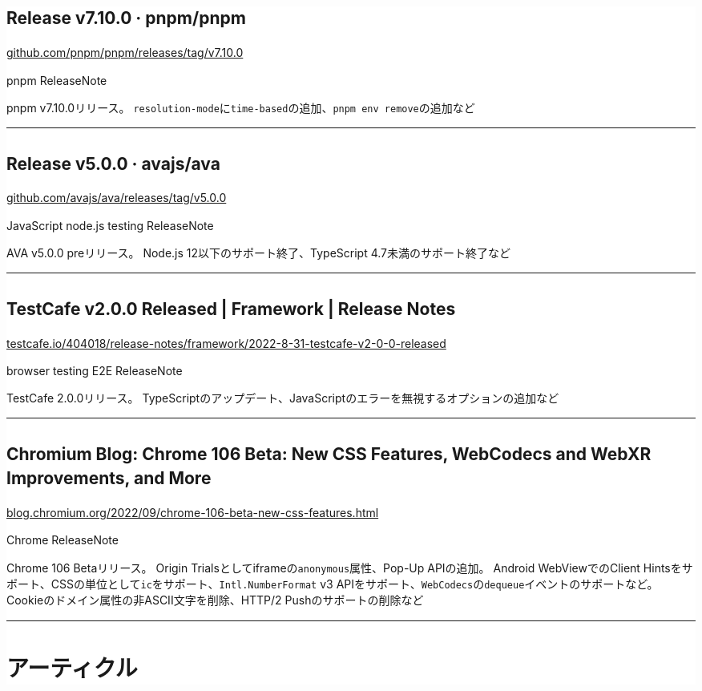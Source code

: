 ## Release v7.10.0 · pnpm/pnpm
[github.com/pnpm/pnpm/releases/tag/v7.10.0](https://github.com/pnpm/pnpm/releases/tag/v7.10.0 "Release v7.10.0 · pnpm/pnpm")
<p class="jser-tags jser-tag-icon"><span class="jser-tag">pnpm</span> <span class="jser-tag">ReleaseNote</span></p>

pnpm v7.10.0リリース。
`resolution-mode`に`time-based`の追加、`pnpm env remove`の追加など


----

## Release v5.0.0 · avajs/ava
[github.com/avajs/ava/releases/tag/v5.0.0](https://github.com/avajs/ava/releases/tag/v5.0.0 "Release v5.0.0 · avajs/ava")
<p class="jser-tags jser-tag-icon"><span class="jser-tag">JavaScript</span> <span class="jser-tag">node.js</span> <span class="jser-tag">testing</span> <span class="jser-tag">ReleaseNote</span></p>

AVA v5.0.0 preリリース。
Node.js 12以下のサポート終了、TypeScript 4.7未満のサポート終了など


----

## TestCafe v2.0.0 Released | Framework | Release Notes
[testcafe.io/404018/release-notes/framework/2022-8-31-testcafe-v2-0-0-released](https://testcafe.io/404018/release-notes/framework/2022-8-31-testcafe-v2-0-0-released "TestCafe v2.0.0 Released | Framework | Release Notes")
<p class="jser-tags jser-tag-icon"><span class="jser-tag">browser</span> <span class="jser-tag">testing</span> <span class="jser-tag">E2E</span> <span class="jser-tag">ReleaseNote</span></p>

TestCafe 2.0.0リリース。
TypeScriptのアップデート、JavaScriptのエラーを無視するオプションの追加など


----

## Chromium Blog: Chrome 106 Beta: New CSS Features, WebCodecs and WebXR Improvements, and More
[blog.chromium.org/2022/09/chrome-106-beta-new-css-features.html](https://blog.chromium.org/2022/09/chrome-106-beta-new-css-features.html "Chromium Blog: Chrome 106 Beta: New CSS Features, WebCodecs and WebXR Improvements, and More")
<p class="jser-tags jser-tag-icon"><span class="jser-tag">Chrome</span> <span class="jser-tag">ReleaseNote</span></p>

Chrome 106 Betaリリース。
Origin Trialsとしてiframeの`anonymous`属性、Pop-Up APIの追加。
Android WebViewでのClient Hintsをサポート、CSSの単位として`ic`をサポート、`Intl.NumberFormat` v3 APIをサポート、`WebCodecs`の`dequeue`イベントのサポートなど。
Cookieのドメイン属性の非ASCII文字を削除、HTTP/2 Pushのサポートの削除など


----
<h1 class="site-genre">アーティクル</h1>
